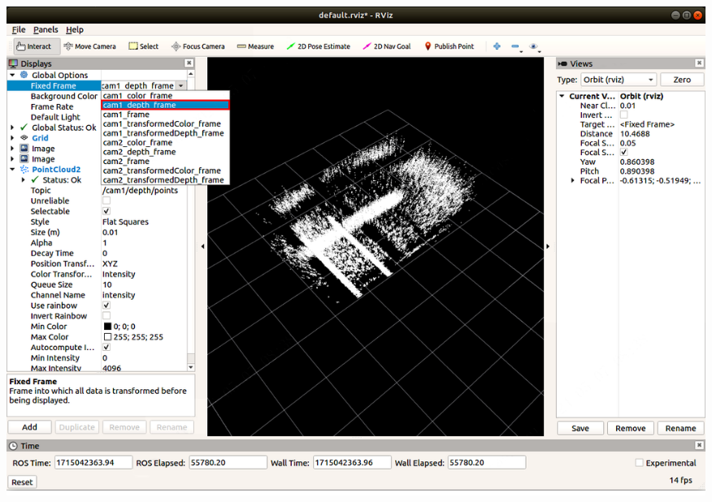 ![step11](../../../zh-cn/ScepterSDK/3rd-Party%20Plugin/pic/ROS_MultiCameras/step11.png)

</div>

<div class="center">
